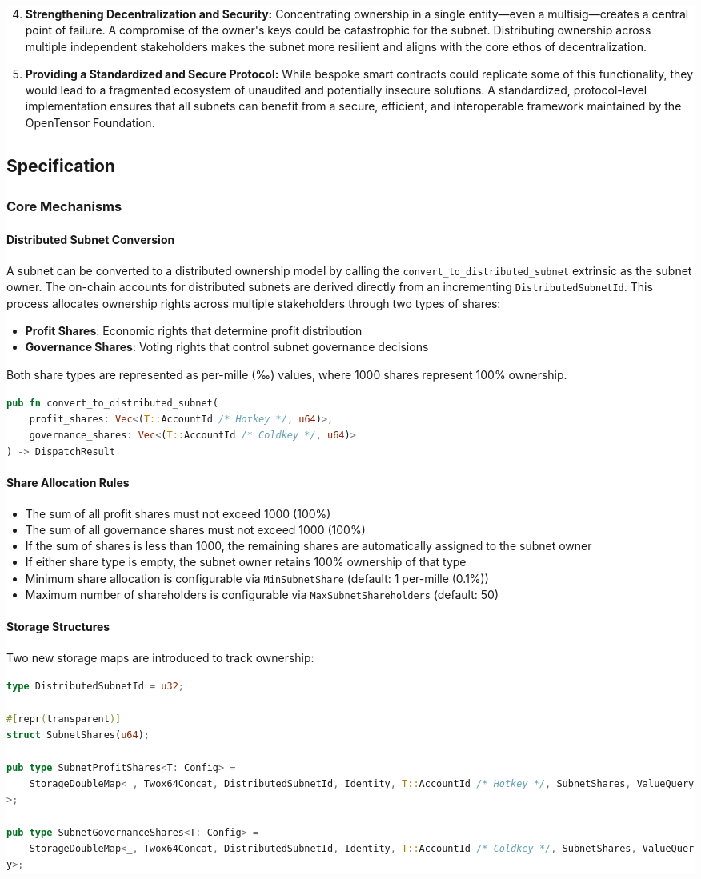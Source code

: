 4.  **Strengthening Decentralization and Security:** Concentrating ownership in a single entity—even a multisig—creates a central point of failure. A compromise of the owner's keys could be catastrophic for the subnet. Distributing ownership across multiple independent stakeholders makes the subnet more resilient and aligns with the core ethos of decentralization.

5.  **Providing a Standardized and Secure Protocol:** While bespoke smart contracts could replicate some of this functionality, they would lead to a fragmented ecosystem of unaudited and potentially insecure solutions. A standardized, protocol-level implementation ensures that all subnets can benefit from a secure, efficient, and interoperable framework maintained by the OpenTensor Foundation.

## Specification

### Core Mechanisms

#### Distributed Subnet Conversion

A subnet can be converted to a distributed ownership model by calling the `convert_to_distributed_subnet` extrinsic as the subnet owner. The on-chain accounts for distributed subnets are derived directly from an incrementing `DistributedSubnetId`. This process allocates ownership rights across multiple stakeholders through two types of shares:

- **Profit Shares**: Economic rights that determine profit distribution
- **Governance Shares**: Voting rights that control subnet governance decisions

Both share types are represented as per-mille (‰) values, where 1000 shares represent 100% ownership.

```rust
pub fn convert_to_distributed_subnet(
    profit_shares: Vec<(T::AccountId /* Hotkey */, u64)>,
    governance_shares: Vec<(T::AccountId /* Coldkey */, u64)>
) -> DispatchResult
```

#### Share Allocation Rules

- The sum of all profit shares must not exceed 1000 (100%)
- The sum of all governance shares must not exceed 1000 (100%)
- If the sum of shares is less than 1000, the remaining shares are automatically assigned to the subnet owner
- If either share type is empty, the subnet owner retains 100% ownership of that type
- Minimum share allocation is configurable via `MinSubnetShare` (default: 1 per-mille (0.1%))
- Maximum number of shareholders is configurable via `MaxSubnetShareholders` (default: 50)

#### Storage Structures

Two new storage maps are introduced to track ownership:

```rust
type DistributedSubnetId = u32;

#[repr(transparent)]
struct SubnetShares(u64);

pub type SubnetProfitShares<T: Config> =
    StorageDoubleMap<_, Twox64Concat, DistributedSubnetId, Identity, T::AccountId /* Hotkey */, SubnetShares, ValueQuery>;

pub type SubnetGovernanceShares<T: Config> =
    StorageDoubleMap<_, Twox64Concat, DistributedSubnetId, Identity, T::AccountId /* Coldkey */, SubnetShares, ValueQuery>;
```
